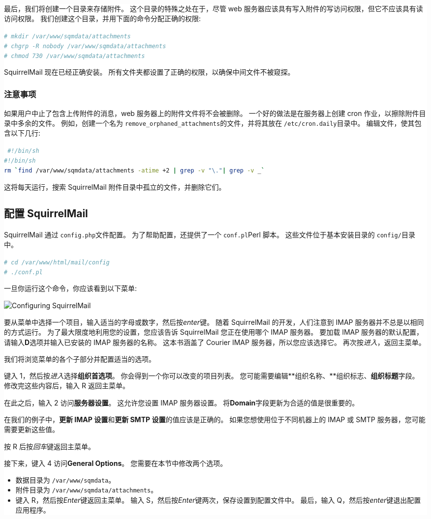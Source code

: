 最后，我们将创建一个目录来存储附件。 这个目录的特殊之处在于，尽管 web 服务器应该具有写入附件的写访问权限，但它不应该具有读访问权限。 我们创建这个目录，并用下面的命令分配正确的权限:

```sh
# mkdir /var/www/sqmdata/attachments
# chgrp -R nobody /var/www/sqmdata/attachments
# chmod 730 /var/www/sqmdata/attachments

```

SquirrelMail 现在已经正确安装。 所有文件夹都设置了正确的权限，以确保中间文件不被窥探。

### 注意事项

如果用户中止了包含上传附件的消息，web 服务器上的附件文件将不会被删除。 一个好的做法是在服务器上创建 cron 作业，以擦除附件目录中多余的文件。 例如，创建一个名为 `remove_orphaned_attachments`的文件，并将其放在 `/etc/cron.daily`目录中。 编辑文件，使其包含以下几行:

```sh
 #!/bin/sh
#!/bin/sh
rm `find /var/www/sqmdata/attachments -atime +2 | grep -v "\."| grep -v _`

```

这将每天运行，搜索 SquirrelMail 附件目录中孤立的文件，并删除它们。

## 配置 SquirrelMail

SquirrelMail 通过 `config.php`文件配置。 为了帮助配置，还提供了一个 `conf.pl`Perl 脚本。 这些文件位于基本安装目录的 `config/`目录中。

```sh
# cd /var/www/html/mail/config
# ./conf.pl

```

一旦你运行这个命令，你应该看到以下菜单:

![Configuring SquirrelMail](graphics/8648_04_3.jpg)

要从菜单中选择一个项目，输入适当的字母或数字，然后按*enter*键。 随着 SquirrelMail 的开发，人们注意到 IMAP 服务器并不总是以相同的方式运行。 为了最大限度地利用您的设置，您应该告诉 SquirrelMail 您正在使用哪个 IMAP 服务器。 要加载 IMAP 服务器的默认配置，请输入**D**选项并输入已安装的 IMAP 服务器的名称。 这本书涵盖了 Courier IMAP 服务器，所以您应该选择它。 再次按*进入*，返回主菜单。

我们将浏览菜单的各个子部分并配置适当的选项。

键入 1，然后按*进入*选择**组织首选项**。 你会得到一个你可以改变的项目列表。 您可能需要编辑**组织名称、**组织标志、**组织标题**字段。 修改完这些内容后，输入 R 返回主菜单。

在此之后，输入 2 访问**服务器设置**。 这允许您设置 IMAP 服务器设置。 将**Domain**字段更新为合适的值是很重要的。

在我们的例子中，**更新 IMAP 设置**和**更新 SMTP 设置**的值应该是正确的。 如果您想使用位于不同机器上的 IMAP 或 SMTP 服务器，您可能需要更新这些值。

按 R 后按*回车*键返回主菜单。

接下来，键入 4 访问**General Options**。 您需要在本节中修改两个选项。

*   数据目录为 `/var/www/sqmdata`。
*   附件目录为 `/var/www/sqmdata/attachments`。
*   键入 R，然后按*Enter*键返回主菜单。 输入 S，然后按*Enter*键两次，保存设置到配置文件中。 最后，输入 Q，然后按*enter*键退出配置应用程序。
